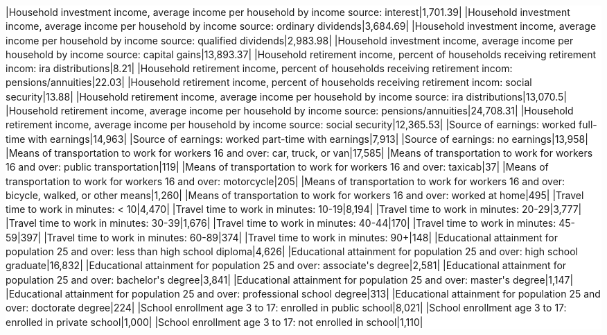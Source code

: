 |Household investment income, average income per household by income source: interest|1,701.39|
|Household investment income, average income per household by income source: ordinary dividends|3,684.69|
|Household investment income, average income per household by income source: qualified dividends|2,983.98|
|Household investment income, average income per household by income source: capital gains|13,893.37|
|Household retirement income, percent of households receiving retirement incom: ira distributions|8.21|
|Household retirement income, percent of households receiving retirement incom: pensions/annuities|22.03|
|Household retirement income, percent of households receiving retirement incom: social security|13.88|
|Household retirement income, average income per household by income source: ira distributions|13,070.5|
|Household retirement income, average income per household by income source: pensions/annuities|24,708.31|
|Household retirement income, average income per household by income source: social security|12,365.53|
|Source of earnings: worked full-time with earnings|14,963|
|Source of earnings: worked part-time with earnings|7,913|
|Source of earnings: no earnings|13,958|
|Means of transportation to work for workers 16 and over: car, truck, or van|17,585|
|Means of transportation to work for workers 16 and over: public transportation|119|
|Means of transportation to work for workers 16 and over: taxicab|37|
|Means of transportation to work for workers 16 and over: motorcycle|205|
|Means of transportation to work for workers 16 and over: bicycle, walked, or other means|1,260|
|Means of transportation to work for workers 16 and over: worked at home|495|
|Travel time to work in minutes: < 10|4,470|
|Travel time to work in minutes: 10-19|8,194|
|Travel time to work in minutes: 20-29|3,777|
|Travel time to work in minutes: 30-39|1,676|
|Travel time to work in minutes: 40-44|170|
|Travel time to work in minutes: 45-59|397|
|Travel time to work in minutes: 60-89|374|
|Travel time to work in minutes: 90+|148|
|Educational attainment for population 25 and over: less than high school diploma|4,626|
|Educational attainment for population 25 and over: high school graduate|16,832|
|Educational attainment for population 25 and over: associate's degree|2,581|
|Educational attainment for population 25 and over: bachelor's degree|3,841|
|Educational attainment for population 25 and over: master's degree|1,147|
|Educational attainment for population 25 and over: professional school degree|313|
|Educational attainment for population 25 and over: doctorate degree|224|
|School enrollment age 3 to 17: enrolled in public school|8,021|
|School enrollment age 3 to 17: enrolled in private school|1,000|
|School enrollment age 3 to 17: not enrolled in school|1,110|
